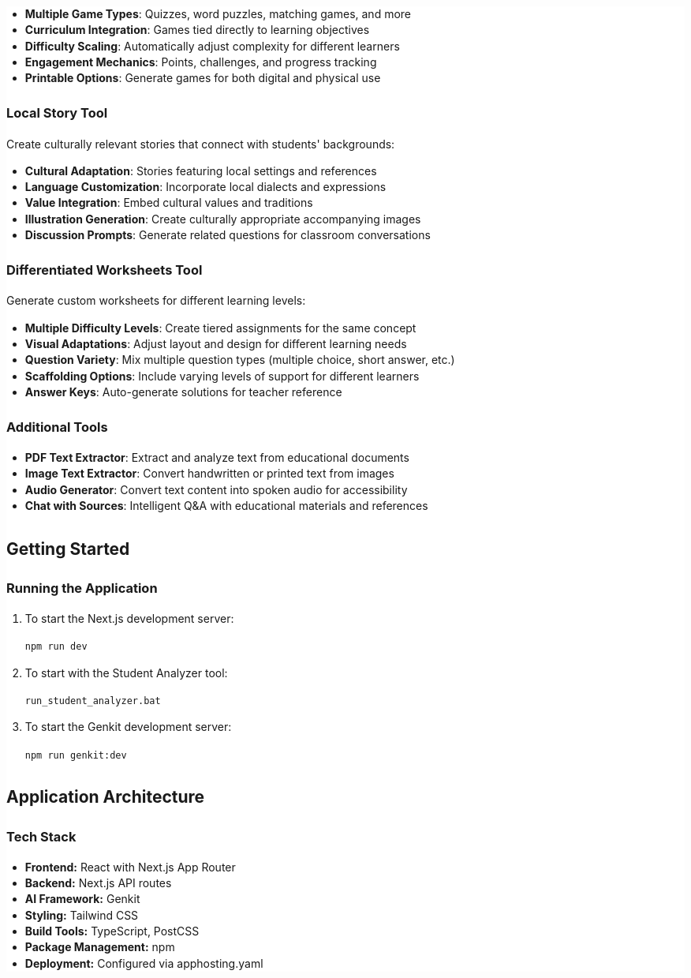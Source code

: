 - **Multiple Game Types**: Quizzes, word puzzles, matching games, and more
- **Curriculum Integration**: Games tied directly to learning objectives
- **Difficulty Scaling**: Automatically adjust complexity for different learners
- **Engagement Mechanics**: Points, challenges, and progress tracking
- **Printable Options**: Generate games for both digital and physical use

### Local Story Tool
Create culturally relevant stories that connect with students' backgrounds:

- **Cultural Adaptation**: Stories featuring local settings and references
- **Language Customization**: Incorporate local dialects and expressions
- **Value Integration**: Embed cultural values and traditions
- **Illustration Generation**: Create culturally appropriate accompanying images
- **Discussion Prompts**: Generate related questions for classroom conversations

### Differentiated Worksheets Tool
Generate custom worksheets for different learning levels:

- **Multiple Difficulty Levels**: Create tiered assignments for the same concept
- **Visual Adaptations**: Adjust layout and design for different learning needs
- **Question Variety**: Mix multiple question types (multiple choice, short answer, etc.)
- **Scaffolding Options**: Include varying levels of support for different learners
- **Answer Keys**: Auto-generate solutions for teacher reference

### Additional Tools
- **PDF Text Extractor**: Extract and analyze text from educational documents
- **Image Text Extractor**: Convert handwritten or printed text from images
- **Audio Generator**: Convert text content into spoken audio for accessibility
- **Chat with Sources**: Intelligent Q&A with educational materials and references

## Getting Started

### Running the Application

1. To start the Next.js development server:
   ```
   npm run dev
   ```
   
2. To start with the Student Analyzer tool:
   ```
   run_student_analyzer.bat
   ```

3. To start the Genkit development server:
   ```
   npm run genkit:dev
   ```

## Application Architecture

### Tech Stack
- **Frontend:** React with Next.js App Router
- **Backend:** Next.js API routes
- **AI Framework:** Genkit
- **Styling:** Tailwind CSS
- **Build Tools:** TypeScript, PostCSS
- **Package Management:** npm
- **Deployment:** Configured via apphosting.yaml
